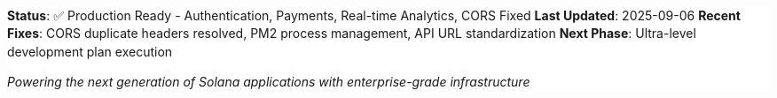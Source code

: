 **Status**: ✅ Production Ready - Authentication, Payments, Real-time Analytics, CORS Fixed
**Last Updated**: 2025-09-06
**Recent Fixes**: CORS duplicate headers resolved, PM2 process management, API URL standardization
**Next Phase**: Ultra-level development plan execution

*Powering the next generation of Solana applications with enterprise-grade infrastructure*